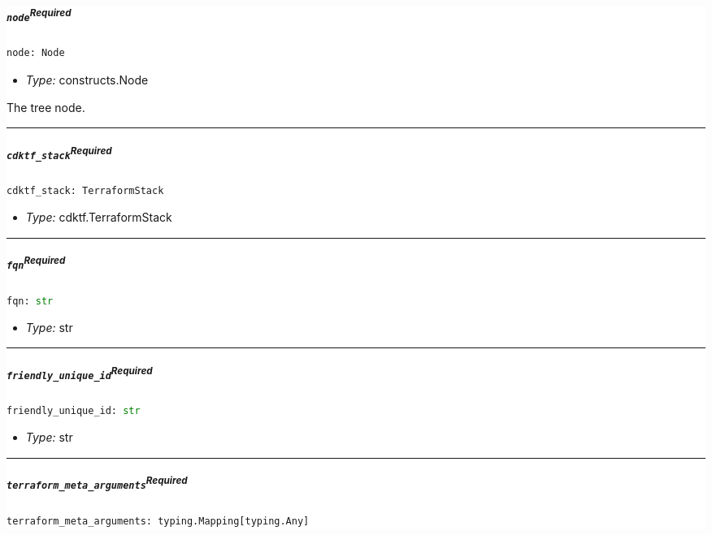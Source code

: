 
##### `node`<sup>Required</sup> <a name="node" id="@cdktf/provider-snowflake.dataSnowflakeDatabaseRoles.DataSnowflakeDatabaseRoles.property.node"></a>

```python
node: Node
```

- *Type:* constructs.Node

The tree node.

---

##### `cdktf_stack`<sup>Required</sup> <a name="cdktf_stack" id="@cdktf/provider-snowflake.dataSnowflakeDatabaseRoles.DataSnowflakeDatabaseRoles.property.cdktfStack"></a>

```python
cdktf_stack: TerraformStack
```

- *Type:* cdktf.TerraformStack

---

##### `fqn`<sup>Required</sup> <a name="fqn" id="@cdktf/provider-snowflake.dataSnowflakeDatabaseRoles.DataSnowflakeDatabaseRoles.property.fqn"></a>

```python
fqn: str
```

- *Type:* str

---

##### `friendly_unique_id`<sup>Required</sup> <a name="friendly_unique_id" id="@cdktf/provider-snowflake.dataSnowflakeDatabaseRoles.DataSnowflakeDatabaseRoles.property.friendlyUniqueId"></a>

```python
friendly_unique_id: str
```

- *Type:* str

---

##### `terraform_meta_arguments`<sup>Required</sup> <a name="terraform_meta_arguments" id="@cdktf/provider-snowflake.dataSnowflakeDatabaseRoles.DataSnowflakeDatabaseRoles.property.terraformMetaArguments"></a>

```python
terraform_meta_arguments: typing.Mapping[typing.Any]
```
